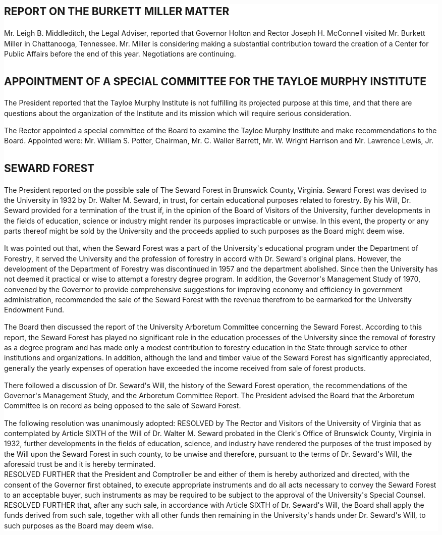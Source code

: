 ## REPORT ON THE BURKETT MILLER MATTER

Mr. Leigh B. Middleditch, the Legal Adviser, reported that Governor Holton and Rector Joseph H. McConnell visited Mr. Burkett Miller in Chattanooga, Tennessee. Mr. Miller is considering making a substantial contribution toward the creation of a Center for Public Affairs before the end of this year. Negotiations are continuing.

## APPOINTMENT OF A SPECIAL COMMITTEE FOR THE TAYLOE MURPHY INSTITUTE

The President reported that the Tayloe Murphy Institute is not fulfilling its projected purpose at this time, and that there are questions about the organization of the Institute and its mission which will require serious consideration.

The Rector appointed a special committee of the Board to examine the Tayloe Murphy Institute and make recommendations to the Board. Appointed were: Mr. William S. Potter, Chairman, Mr. C. Waller Barrett, Mr. W. Wright Harrison and Mr. Lawrence Lewis, Jr.

## SEWARD FOREST

The President reported on the possible sale of The Seward Forest in Brunswick County, Virginia. Seward Forest was devised to the University in 1932 by Dr. Walter M. Seward, in trust, for certain educational purposes related to forestry. By his Will, Dr. Seward provided for a termination of the trust if, in the opinion of the Board of Visitors of the University, further developments in the fields of education, science or industry might render its purposes impracticable or unwise. In this event, the property or any parts thereof might be sold by the University and the proceeds applied to such purposes as the Board might deem wise.

It was pointed out that, when the Seward Forest was a part of the University's educational program under the Department of Forestry, it served the University and the profession of forestry in accord with Dr. Seward's original plans. However, the development of the Department of Forestry was discontinued in 1957 and the department abolished. Since then the University has not deemed it practical or wise to attempt a forestry degree program. In addition, the Governor's Management Study of 1970, convened by the Governor to provide comprehensive suggestions for improving economy and efficiency in government administration, recommended the sale of the Seward Forest with the revenue therefrom to be earmarked for the University Endowment Fund.

The Board then discussed the report of the University Arboretum Committee concerning the Seward Forest. According to this report, the Seward Forest has played no significant role in the education processes of the University since the removal of forestry as a degree program and has made only a modest contribution to forestry education in the State through service to other institutions and organizations. In addition, although the land and timber value of the Seward Forest has significantly appreciated, generally the yearly expenses of operation have exceeded the income received from sale of forest products.

There followed a discussion of Dr. Seward's Will, the history of the Seward Forest operation, the recommendations of the Governor's Management Study, and the Arboretum Committee Report. The President advised the Board that the Arboretum Committee is on record as being opposed to the sale of Seward Forest.

The following resolution was unanimously adopted: RESOLVED by The Rector and Visitors of the University of Virginia that as contemplated by Article SIXTH of the Will of Dr. Walter M. Seward probated in the Clerk's Office of Brunswick County, Virginia in 1932, further developments in the fields of education, science, and industry have rendered the purposes of the trust imposed by the Will upon the Seward Forest in such county, to be unwise and therefore, pursuant to the terms of Dr. Seward's Will, the aforesaid trust be and it is hereby terminated.\
RESOLVED FURTHER that the President and Comptroller be and either of them is hereby authorized and directed, with the consent of the Governor first obtained, to execute appropriate instruments and do all acts necessary to convey the Seward Forest to an acceptable buyer, such instruments as may be required to be subject to the approval of the University's Special Counsel.\
RESOLVED FURTHER that, after any such sale, in accordance with Article SIXTH of Dr. Seward's Will, the Board shall apply the funds derived from such sale, together with all other funds then remaining in the University's hands under Dr. Seward's Will, to such purposes as the Board may deem wise.
